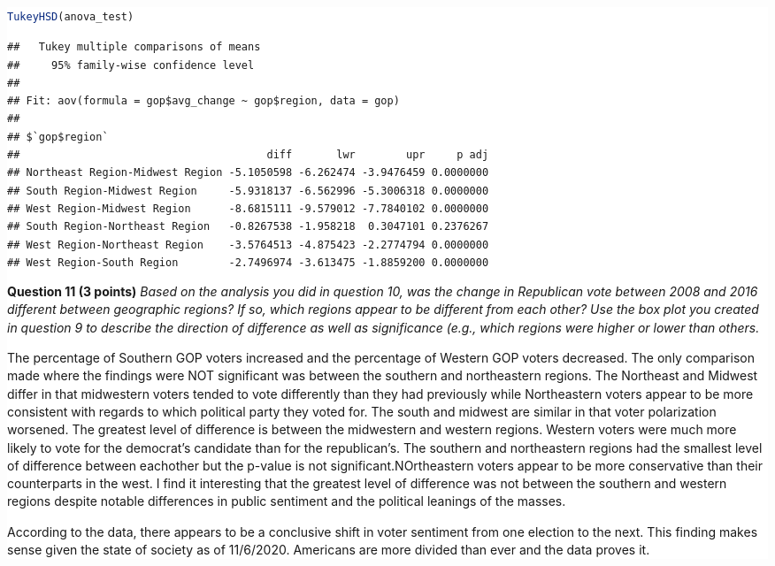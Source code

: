 ``` r
TukeyHSD(anova_test)
```

    ##   Tukey multiple comparisons of means
    ##     95% family-wise confidence level
    ## 
    ## Fit: aov(formula = gop$avg_change ~ gop$region, data = gop)
    ## 
    ## $`gop$region`
    ##                                       diff       lwr        upr     p adj
    ## Northeast Region-Midwest Region -5.1050598 -6.262474 -3.9476459 0.0000000
    ## South Region-Midwest Region     -5.9318137 -6.562996 -5.3006318 0.0000000
    ## West Region-Midwest Region      -8.6815111 -9.579012 -7.7840102 0.0000000
    ## South Region-Northeast Region   -0.8267538 -1.958218  0.3047101 0.2376267
    ## West Region-Northeast Region    -3.5764513 -4.875423 -2.2774794 0.0000000
    ## West Region-South Region        -2.7496974 -3.613475 -1.8859200 0.0000000

**Question 11 (3 points)** *Based on the analysis you did in question
10, was the change in Republican vote between 2008 and 2016 different
between geographic regions? If so, which regions appear to be different
from each other? Use the box plot you created in question 9 to describe
the direction of difference as well as significance (e.g., which regions
were higher or lower than others.*

The percentage of Southern GOP voters increased and the percentage of
Western GOP voters decreased. The only comparison made where the
findings were NOT significant was between the southern and northeastern
regions. The Northeast and Midwest differ in that midwestern voters
tended to vote differently than they had previously while Northeastern
voters appear to be more consistent with regards to which political
party they voted for. The south and midwest are similar in that voter
polarization worsened. The greatest level of difference is between the
midwestern and western regions. Western voters were much more likely to
vote for the democrat’s candidate than for the republican’s. The
southern and northeastern regions had the smallest level of difference
between eachother but the p-value is not significant.NOrtheastern voters
appear to be more conservative than their counterparts in the west. I
find it interesting that the greatest level of difference was not
between the southern and western regions despite notable differences in
public sentiment and the political leanings of the masses.

According to the data, there appears to be a conclusive shift in voter
sentiment from one election to the next. This finding makes sense given
the state of society as of 11/6/2020. Americans are more divided than
ever and the data proves it.
